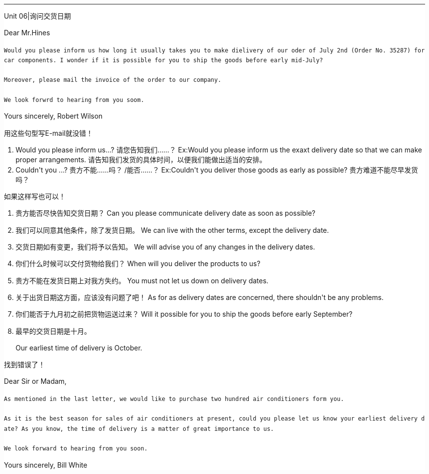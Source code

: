 *******************************************************************************************************************************************************************  
Unit 06|询问交货日期

Dear Mr.Hines

    Would you please inform us how long it usually takes you to make dielivery of our oder of July 2nd (Order No. 35287) for car components. I wonder if it is possible for you to ship the goods before early mid-July?

    Moreover, please mail the invoice of the order to our company.

    We look forwrd to hearing from you soom.

Yours sincerely,
Robert Wilson

用这些句型写E-mail就没错！
1. Would you please inform us...? 请您告知我们……？
  Ex:Would you please inform us the exaxt delivery date so that we can make proper arrangements.
  请告知我们发货的具体时间，以便我们能做出适当的安排。
2. Couldn't you ...? 贵方不能……吗？ /能否……？
  Ex:Couldn't you deliver those goods as early as possible?
  贵方难道不能尽早发货吗？

如果这样写也可以！

1. 贵方能否尽快告知交货日期？
    Can you please communicate delivery date as soon as possible?
2. 我们可以同意其他条件，除了发货日期。
    We can live with the other terms, except the delivery date.
3. 交货日期如有变更，我们将予以告知。
    We will advise you of any changes in the delivery dates.
4. 你们什么时候可以交付货物给我们？
    When will you deliver the products to us?
5. 贵方不能在发货日期上对我方失约。
    You must not let us down on delivery dates.
6. 关于出货日期这方面，应该没有问题了吧！
    As for as delivery dates are concerned, there shouldn't be any problems.
7. 你们能否于九月初之前把货物运送过来？
    Will it possible for you to ship the goods before early September?
8. 最早的交货日期是十月。

    Our earliest time of delivery is October.




找到错误了！

Dear Sir or Madam,

    As mentioned in the last letter, we would like to purchase two hundred air conditioners form you.

    As it is the best season for sales of air conditioners at present, could you please let us know your earliest delivery date? As you know, the time of delivery is a matter of great importance to us.

    We look forward to hearing from you soon.

Yours sincerely,
Bill White
